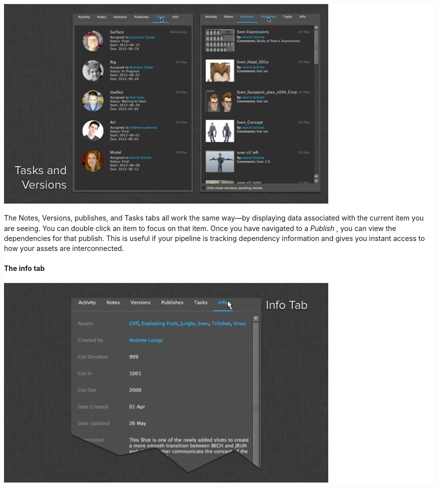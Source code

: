 ![tasks-and-versions-13.png](./images/sa-integrations-user-guide-tasks-and-versions-13.png)

The Notes, Versions, publishes, and Tasks tabs all work the same way—by displaying data associated with the current item you are seeing. You can double click an item to focus on that item. Once you have navigated to a _Publish_ , you can view the dependencies for that publish. This is useful if your pipeline is tracking dependency information and gives you instant access to how your assets are interconnected.

#### The info tab

![info-14.png](./images/sa-integrations-user-guide-info-14.png)
